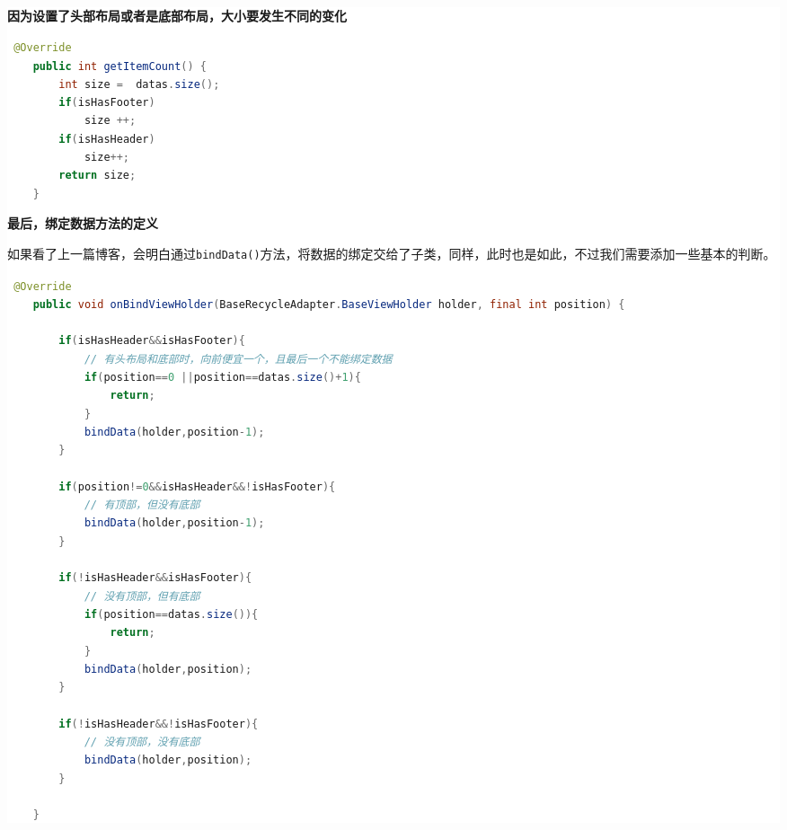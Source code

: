 **因为设置了头部布局或者是底部布局，大小要发生不同的变化**

```java 
 @Override
    public int getItemCount() {
        int size =  datas.size();
        if(isHasFooter)
            size ++;
        if(isHasHeader)
            size++;
        return size;
    }


```

**最后，绑定数据方法的定义**

如果看了上一篇博客，会明白通过`bindData()`方法，将数据的绑定交给了子类，同样，此时也是如此，不过我们需要添加一些基本的判断。

```java 
 @Override
    public void onBindViewHolder(BaseRecycleAdapter.BaseViewHolder holder, final int position) {

        if(isHasHeader&&isHasFooter){
            // 有头布局和底部时，向前便宜一个，且最后一个不能绑定数据
            if(position==0 ||position==datas.size()+1){
                return;
            }
            bindData(holder,position-1);
        }

        if(position!=0&&isHasHeader&&!isHasFooter){
            // 有顶部，但没有底部
            bindData(holder,position-1);
        }

        if(!isHasHeader&&isHasFooter){
            // 没有顶部，但有底部
            if(position==datas.size()){
                return;
            }
            bindData(holder,position);
        }

        if(!isHasHeader&&!isHasFooter){
            // 没有顶部，没有底部
            bindData(holder,position);
        }

    }

```
